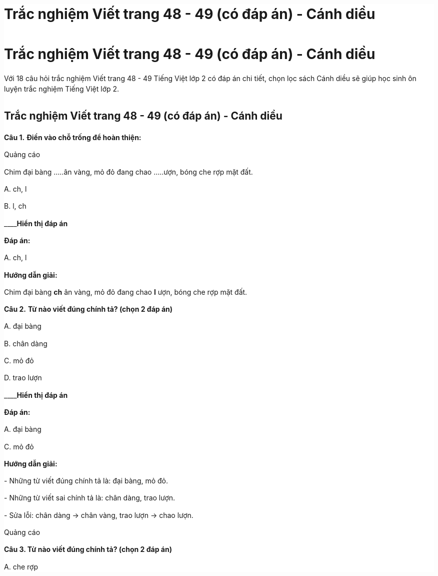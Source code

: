 # Trắc nghiệm Viết trang 48 - 49 (có đáp án) - Cánh diều

# Trắc nghiệm Viết trang 48 - 49 (có đáp án) - Cánh diều

Với 18 câu hỏi trắc nghiệm Viết trang 48 - 49 Tiếng Việt lớp 2 có đáp án chi tiết, chọn lọc sách Cánh diều sẽ giúp học sinh ôn luyện trắc nghiệm Tiếng Việt lớp 2.

## Trắc nghiệm Viết trang 48 - 49 (có đáp án) - Cánh diều

**Câu 1.** **Điền vào chỗ trống để hoàn thiện:**

Quảng cáo

Chim đại bàng …..ân vàng, mỏ đỏ đang chao …..ượn, bóng che rợp mặt đất.

A. ch, l

B. l, ch

____**Hiển thị đáp án**

**Đáp án:**

A. ch, l

**Hướng dẫn giải:**

Chim đại bàng **ch** ân vàng, mỏ đỏ đang chao **l** ượn, bóng che rợp mặt đất.

**Câu 2.** **Từ nào viết đúng chính tả? (chọn 2 đáp án)**

A. đại bàng

B. chân dàng

C. mỏ đỏ

D. trao lượn

____**Hiển thị đáp án**

**Đáp án:**

A. đại bàng

C. mỏ đỏ

**Hướng dẫn giải:**

\- Những từ viết đúng chính tả là: đại bàng, mỏ đỏ.

\- Những từ viết sai chính tả là: chân dàng, trao lượn.

\- Sửa lỗi: chân dàng → chân vàng, trao lượn → chao lượn.

Quảng cáo

**Câu 3. Từ nào viết đúng chính tả? (chọn 2 đáp án)**

A. che rợp
